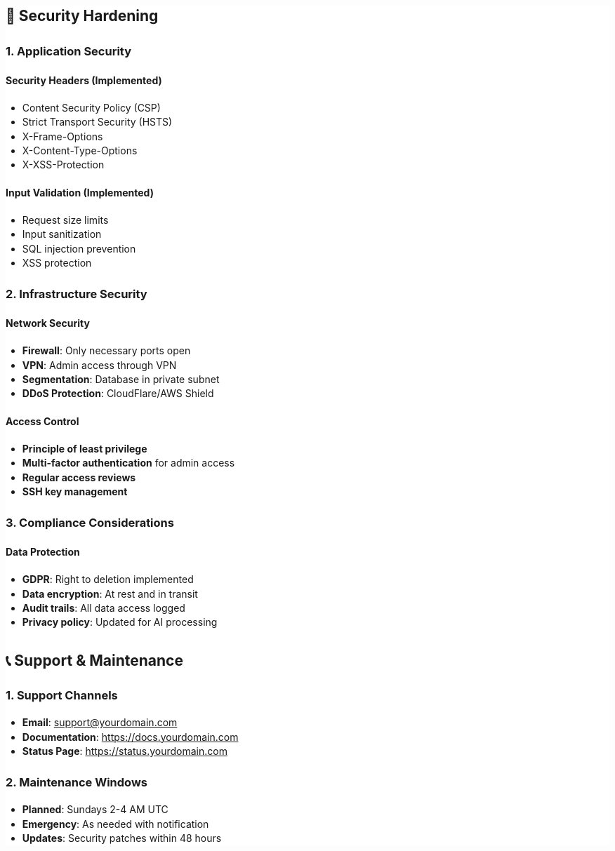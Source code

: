 ## 🔐 Security Hardening

### **1. Application Security**

#### **Security Headers** (Implemented)
- Content Security Policy (CSP)
- Strict Transport Security (HSTS)
- X-Frame-Options
- X-Content-Type-Options
- X-XSS-Protection

#### **Input Validation** (Implemented)
- Request size limits
- Input sanitization
- SQL injection prevention
- XSS protection

### **2. Infrastructure Security**

#### **Network Security**
- **Firewall**: Only necessary ports open
- **VPN**: Admin access through VPN
- **Segmentation**: Database in private subnet
- **DDoS Protection**: CloudFlare/AWS Shield

#### **Access Control**
- **Principle of least privilege**
- **Multi-factor authentication** for admin access
- **Regular access reviews**
- **SSH key management**

### **3. Compliance Considerations**

#### **Data Protection**
- **GDPR**: Right to deletion implemented
- **Data encryption**: At rest and in transit
- **Audit trails**: All data access logged
- **Privacy policy**: Updated for AI processing

## 📞 Support & Maintenance

### **1. Support Channels**
- **Email**: support@yourdomain.com
- **Documentation**: https://docs.yourdomain.com
- **Status Page**: https://status.yourdomain.com

### **2. Maintenance Windows**
- **Planned**: Sundays 2-4 AM UTC
- **Emergency**: As needed with notification
- **Updates**: Security patches within 48 hours
